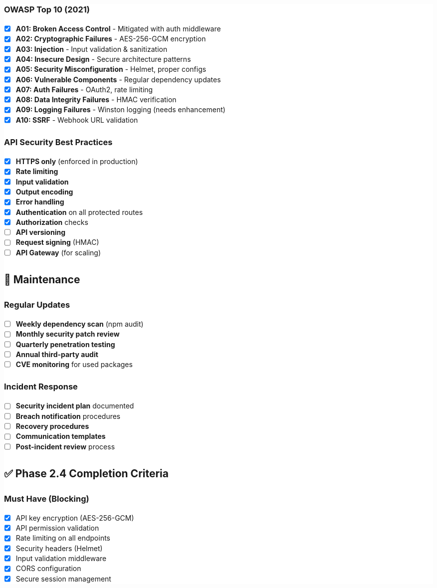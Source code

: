### OWASP Top 10 (2021)
- [x] **A01: Broken Access Control** - Mitigated with auth middleware
- [x] **A02: Cryptographic Failures** - AES-256-GCM encryption
- [x] **A03: Injection** - Input validation & sanitization
- [x] **A04: Insecure Design** - Secure architecture patterns
- [x] **A05: Security Misconfiguration** - Helmet, proper configs
- [x] **A06: Vulnerable Components** - Regular dependency updates
- [x] **A07: Auth Failures** - OAuth2, rate limiting
- [x] **A08: Data Integrity Failures** - HMAC verification
- [x] **A09: Logging Failures** - Winston logging (needs enhancement)
- [x] **A10: SSRF** - Webhook URL validation

### API Security Best Practices
- [x] **HTTPS only** (enforced in production)
- [x] **Rate limiting**
- [x] **Input validation**
- [x] **Output encoding**
- [x] **Error handling**
- [x] **Authentication** on all protected routes
- [x] **Authorization** checks
- [ ] **API versioning**
- [ ] **Request signing** (HMAC)
- [ ] **API Gateway** (for scaling)

## 🔄 Maintenance

### Regular Updates
- [ ] **Weekly dependency scan** (npm audit)
- [ ] **Monthly security patch review**
- [ ] **Quarterly penetration testing**
- [ ] **Annual third-party audit**
- [ ] **CVE monitoring** for used packages

### Incident Response
- [ ] **Security incident plan** documented
- [ ] **Breach notification** procedures
- [ ] **Recovery procedures**
- [ ] **Communication templates**
- [ ] **Post-incident review** process

## ✅ Phase 2.4 Completion Criteria

### Must Have (Blocking)
- [x] API key encryption (AES-256-GCM)
- [x] API permission validation
- [x] Rate limiting on all endpoints
- [x] Security headers (Helmet)
- [x] Input validation middleware
- [x] CORS configuration
- [x] Secure session management
